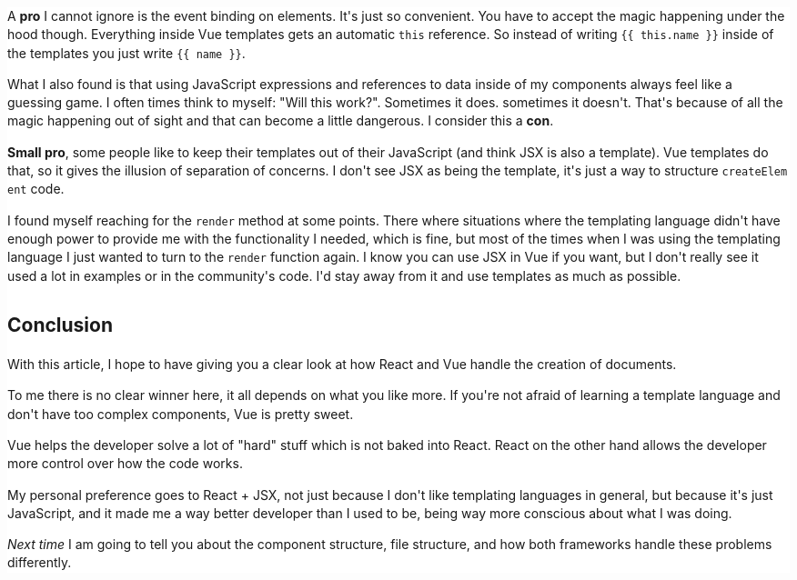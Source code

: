 A **pro** I cannot ignore is the event binding on elements. It's just so convenient. You have to accept the magic happening under the hood though. Everything inside Vue templates gets an automatic `this` reference. So instead of writing `{{ this.name }}` inside of the templates you just write `{{ name }}`.

What I also found is that using JavaScript expressions and references to data inside of my components always feel like a guessing game. I often times think to myself: "Will this work?". Sometimes it does. sometimes it doesn't. That's because of all the magic happening out of sight and that can become a little dangerous. I consider this a **con**.

**Small pro**, some people like to keep their templates out of their JavaScript (and think JSX is also a template). Vue templates do that, so it gives the illusion of separation of concerns. I don't see JSX as being the template, it's just a way to structure `createElement` code.

I found myself reaching for the `render` method at some points. There where situations where the templating language didn't have enough power to provide me with the functionality I needed, which is fine, but most of the times when I was using the templating language I just wanted to turn to the `render` function again. I know you can use JSX in Vue if you want, but I don't really see it used a lot in examples or in the community's code. I'd stay away from it and use templates as much as possible.

## Conclusion

With this article, I hope to have giving you a clear look at how React and Vue handle the creation of documents.

To me there is no clear winner here, it all depends on what you like more. If you're not afraid of learning a template language and don't have too complex components, Vue is pretty sweet.

Vue helps the developer solve a lot of "hard" stuff which is not baked into React. React on the other hand allows the developer more control over how the code works.

My personal preference goes to React + JSX, not just because I don't like templating languages in general, but because it's just JavaScript, and it made me a way better developer than I used to be, being way more conscious about what I was doing.

_Next time_ I am going to tell you about the component structure, file structure, and how both frameworks handle these problems differently.